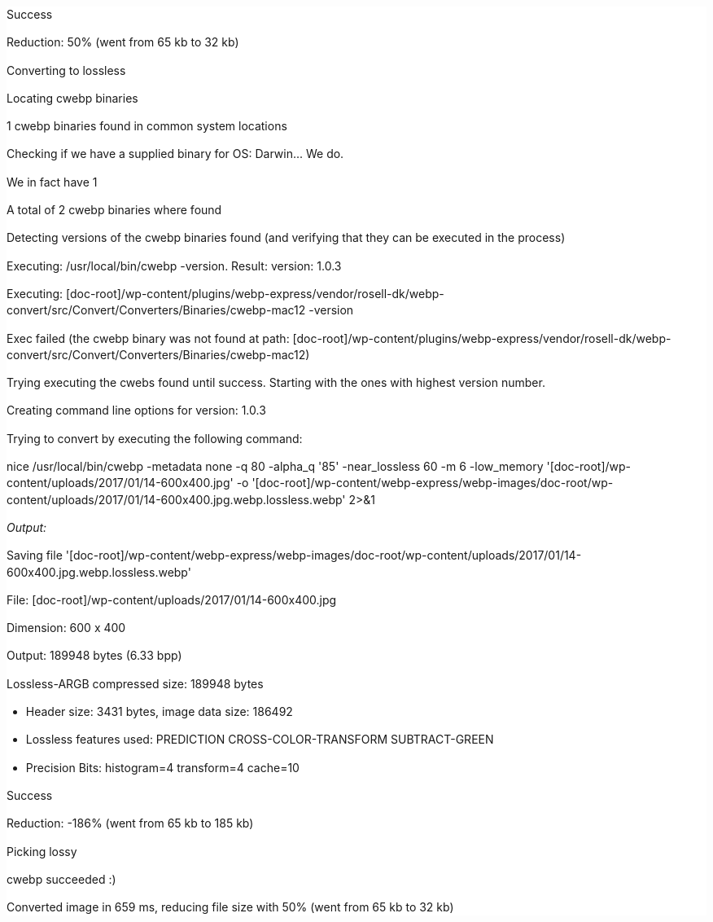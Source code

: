 Success

Reduction: 50% (went from 65 kb to 32 kb)


Converting to lossless

Locating cwebp binaries

1 cwebp binaries found in common system locations

Checking if we have a supplied binary for OS: Darwin... We do.

We in fact have 1

A total of 2 cwebp binaries where found

Detecting versions of the cwebp binaries found (and verifying that they can be executed in the process)

Executing: /usr/local/bin/cwebp -version. Result: version: 1.0.3

Executing: [doc-root]/wp-content/plugins/webp-express/vendor/rosell-dk/webp-convert/src/Convert/Converters/Binaries/cwebp-mac12 -version

Exec failed (the cwebp binary was not found at path: [doc-root]/wp-content/plugins/webp-express/vendor/rosell-dk/webp-convert/src/Convert/Converters/Binaries/cwebp-mac12)

Trying executing the cwebs found until success. Starting with the ones with highest version number.

Creating command line options for version: 1.0.3

Trying to convert by executing the following command:

nice /usr/local/bin/cwebp -metadata none -q 80 -alpha_q '85' -near_lossless 60 -m 6 -low_memory '[doc-root]/wp-content/uploads/2017/01/14-600x400.jpg' -o '[doc-root]/wp-content/webp-express/webp-images/doc-root/wp-content/uploads/2017/01/14-600x400.jpg.webp.lossless.webp' 2>&1


*Output:* 

Saving file '[doc-root]/wp-content/webp-express/webp-images/doc-root/wp-content/uploads/2017/01/14-600x400.jpg.webp.lossless.webp'

File:      [doc-root]/wp-content/uploads/2017/01/14-600x400.jpg

Dimension: 600 x 400

Output:    189948 bytes (6.33 bpp)

Lossless-ARGB compressed size: 189948 bytes

  * Header size: 3431 bytes, image data size: 186492

  * Lossless features used: PREDICTION CROSS-COLOR-TRANSFORM SUBTRACT-GREEN

  * Precision Bits: histogram=4 transform=4 cache=10


Success

Reduction: -186% (went from 65 kb to 185 kb)


Picking lossy

cwebp succeeded :)


Converted image in 659 ms, reducing file size with 50% (went from 65 kb to 32 kb)

